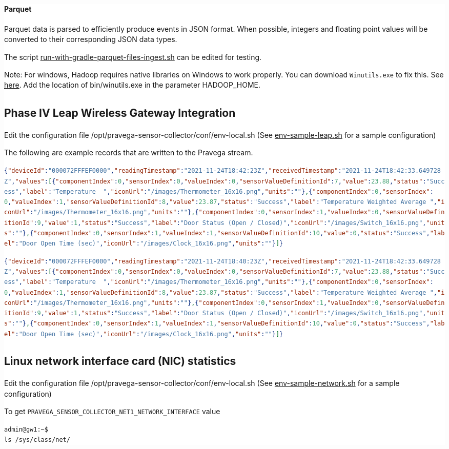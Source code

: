 #### Parquet

Parquet data is parsed to efficiently produce events in JSON format. When possible, integers and floating point values will be converted to their corresponding JSON data types.

The script [run-with-gradle-parquet-files-ingest.sh](pravega-sensor-collector\scripts\run-with-gradle-parquet-file-ingest.sh) can be edited for testing. 

Note: For windows, Hadoop requires native libraries on Windows to work properly. You can download `Winutils.exe` to fix this. See [here](https://cwiki.apache.org/confluence/display/HADOOP2/WindowsProblems). 
Add the location of bin/winutils.exe in the parameter HADOOP_HOME. 


## Phase IV Leap Wireless Gateway Integration

Edit the configuration file /opt/pravega-sensor-collector/conf/env-local.sh
(See [env-sample-leap.sh](pravega-sensor-collector/src/main/dist/conf/env-sample-leap.sh) for a sample configuration)

The following are example records that are written to the Pravega stream.

```json
{"deviceId":"000072FFFEF0000","readingTimestamp":"2021-11-24T18:42:23Z","receivedTimestamp":"2021-11-24T18:42:33.649728Z","values":[{"componentIndex":0,"sensorIndex":0,"valueIndex":0,"sensorValueDefinitionId":7,"value":23.88,"status":"Success","label":"Temperature  ","iconUrl":"/images/Thermometer_16x16.png","units":""},{"componentIndex":0,"sensorIndex":0,"valueIndex":1,"sensorValueDefinitionId":8,"value":23.87,"status":"Success","label":"Temperature Weighted Average ","iconUrl":"/images/Thermometer_16x16.png","units":""},{"componentIndex":0,"sensorIndex":1,"valueIndex":0,"sensorValueDefinitionId":9,"value":1,"status":"Success","label":"Door Status (Open / Closed)","iconUrl":"/images/Switch_16x16.png","units":""},{"componentIndex":0,"sensorIndex":1,"valueIndex":1,"sensorValueDefinitionId":10,"value":0,"status":"Success","label":"Door Open Time (sec)","iconUrl":"/images/Clock_16x16.png","units":""}]}
```

```json
{"deviceId":"000072FFFEF0000","readingTimestamp":"2021-11-24T18:40:23Z","receivedTimestamp":"2021-11-24T18:42:33.649728Z","values":[{"componentIndex":0,"sensorIndex":0,"valueIndex":0,"sensorValueDefinitionId":7,"value":23.88,"status":"Success","label":"Temperature  ","iconUrl":"/images/Thermometer_16x16.png","units":""},{"componentIndex":0,"sensorIndex":0,"valueIndex":1,"sensorValueDefinitionId":8,"value":23.87,"status":"Success","label":"Temperature Weighted Average ","iconUrl":"/images/Thermometer_16x16.png","units":""},{"componentIndex":0,"sensorIndex":1,"valueIndex":0,"sensorValueDefinitionId":9,"value":1,"status":"Success","label":"Door Status (Open / Closed)","iconUrl":"/images/Switch_16x16.png","units":""},{"componentIndex":0,"sensorIndex":1,"valueIndex":1,"sensorValueDefinitionId":10,"value":0,"status":"Success","label":"Door Open Time (sec)","iconUrl":"/images/Clock_16x16.png","units":""}]}
```

## Linux network interface card (NIC) statistics

Edit the configuration file /opt/pravega-sensor-collector/conf/env-local.sh
(See [env-sample-network.sh](pravega-sensor-collector/src/main/dist/conf/env-sample-network.sh) for a sample configuration)

To get `PRAVEGA_SENSOR_COLLECTOR_NET1_NETWORK_INTERFACE` value
```shell
admin@gw1:~$
ls /sys/class/net/
```
